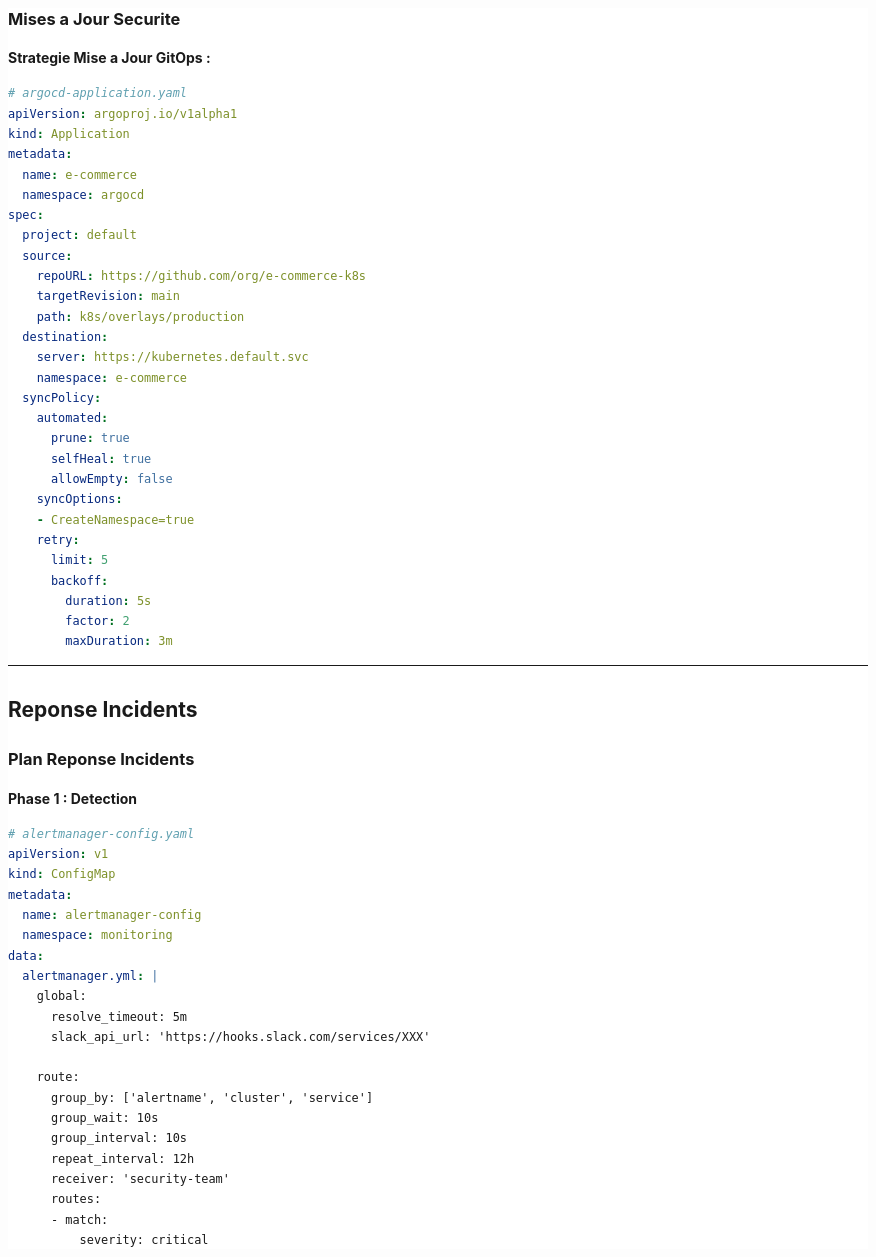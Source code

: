 ### Mises a Jour Securite

**Strategie Mise a Jour GitOps :**

```yaml
# argocd-application.yaml
apiVersion: argoproj.io/v1alpha1
kind: Application
metadata:
  name: e-commerce
  namespace: argocd
spec:
  project: default
  source:
    repoURL: https://github.com/org/e-commerce-k8s
    targetRevision: main
    path: k8s/overlays/production
  destination:
    server: https://kubernetes.default.svc
    namespace: e-commerce
  syncPolicy:
    automated:
      prune: true
      selfHeal: true
      allowEmpty: false
    syncOptions:
    - CreateNamespace=true
    retry:
      limit: 5
      backoff:
        duration: 5s
        factor: 2
        maxDuration: 3m
```

---

## Reponse Incidents

### Plan Reponse Incidents

**Phase 1 : Detection**

```yaml
# alertmanager-config.yaml
apiVersion: v1
kind: ConfigMap
metadata:
  name: alertmanager-config
  namespace: monitoring
data:
  alertmanager.yml: |
    global:
      resolve_timeout: 5m
      slack_api_url: 'https://hooks.slack.com/services/XXX'

    route:
      group_by: ['alertname', 'cluster', 'service']
      group_wait: 10s
      group_interval: 10s
      repeat_interval: 12h
      receiver: 'security-team'
      routes:
      - match:
          severity: critical
```